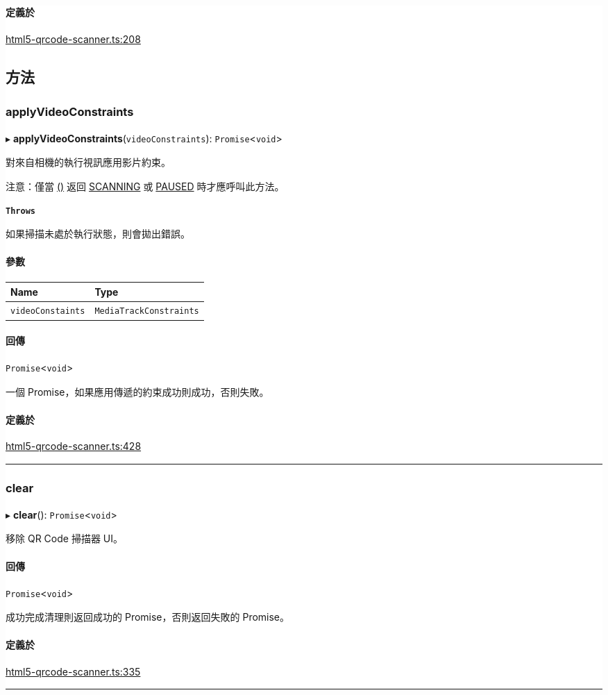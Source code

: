 #### 定義於

[html5-qrcode-scanner.ts:208](https://github.com/mebjas/html5-qrcode/blob/600717e/src/html5-qrcode-scanner.ts#L208)

## 方法

### applyVideoConstraints

▸ **applyVideoConstraints**(`videoConstraints`): `Promise`<`void`\>

對來自相機的執行視訊應用影片約束。

注意：僅當 [()](Html5QrcodeScanner.md#getstate) 返回 [SCANNING](../enums/Html5QrcodeScannerState.md#scanning) 或 [PAUSED](../enums/Html5QrcodeScannerState.md#paused) 時才應呼叫此方法。

**`Throws`**

如果掃描未處於執行狀態，則會拋出錯誤。

#### 參數

| Name | Type |
| :------ | :------ |
| `videoConstaints` | `MediaTrackConstraints` |

#### 回傳

`Promise`<`void`\>

一個 Promise，如果應用傳遞的約束成功則成功，否則失敗。
#### 定義於

[html5-qrcode-scanner.ts:428](https://github.com/mebjas/html5-qrcode/blob/600717e/src/html5-qrcode-scanner.ts#L428)

___

### clear

▸ **clear**(): `Promise`<`void`\>

移除 QR Code 掃描器 UI。

#### 回傳

`Promise`<`void`\>

成功完成清理則返回成功的 Promise，否則返回失敗的 Promise。

#### 定義於

[html5-qrcode-scanner.ts:335](https://github.com/mebjas/html5-qrcode/blob/600717e/src/html5-qrcode-scanner.ts#L335)

___
